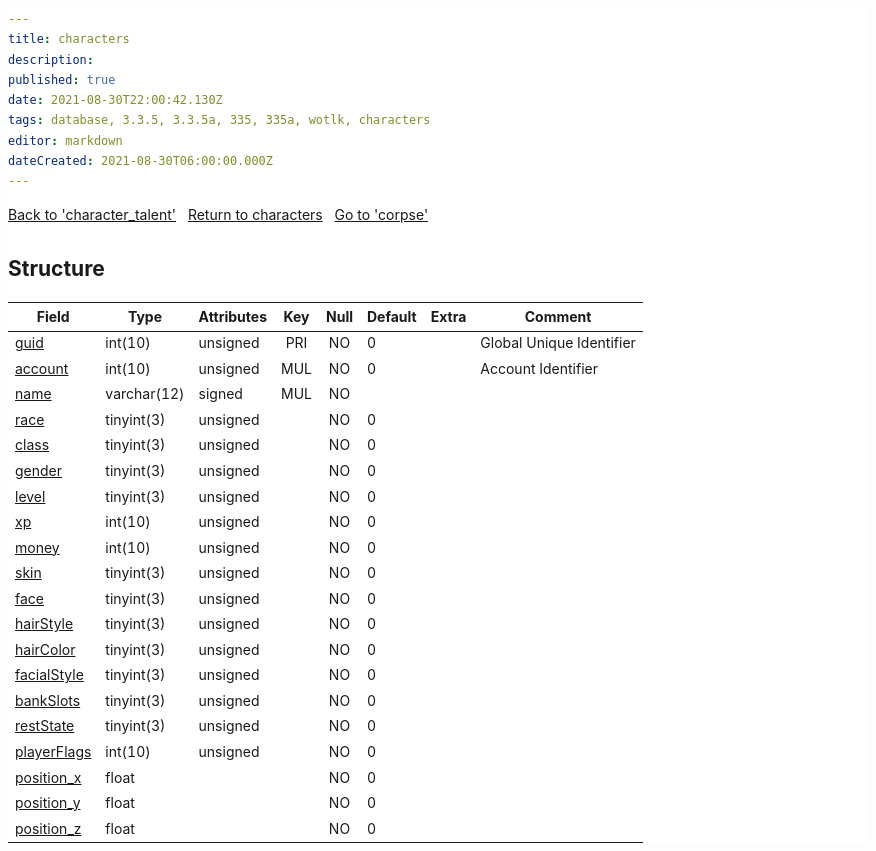```yaml
---
title: characters
description: 
published: true
date: 2021-08-30T22:00:42.130Z
tags: database, 3.3.5, 3.3.5a, 335, 335a, wotlk, characters
editor: markdown
dateCreated: 2021-08-30T06:00:00.000Z
---
```


<a href="https://dev.trinitycore.info/en/database/335/characters/character_talent" class="mt-5 v-btn v-btn--depressed v-btn--flat v-btn--outlined theme--light v-size--default darkblue--text text--lighten-3"><span class="v-btn__content"><i aria-hidden="true" class="v-icon notranslate v-icon--left mdi mdi-arrow-left theme--light"></i><span>Back to 'character_talent'</span></span></a>&nbsp;&nbsp;&nbsp;<a href="https://dev.trinitycore.info/en/database/335/characters/home" class="mt-5 v-btn v-btn--depressed v-btn--flat v-btn--outlined theme--light v-size--default darkblue--text text--lighten-3"><span class="v-btn__content"><i aria-hidden="true" class="v-icon notranslate v-icon--left mdi mdi-home-outline theme--light"></i><span>Return to characters</span></span></a>&nbsp;&nbsp;&nbsp;<a href="https://dev.trinitycore.info/en/database/335/characters/corpse" class="mt-5 v-btn v-btn--depressed v-btn--flat v-btn--outlined theme--light v-size--default darkblue--text text--lighten-3"><span class="v-btn__content"><span>Go to 'corpse'</span><i aria-hidden="true" class="v-icon notranslate v-icon--right mdi mdi-arrow-right theme--light"></i></span></a>

## Structure

| Field | Type | Attributes | Key | Null | Default | Extra | Comment |
| --- | --- | --- | :---: | :---: | --- | --- | --- |
| [guid](#guid) | int(10) | unsigned | PRI | NO | 0 |  | Global Unique Identifier |
| [account](#account) | int(10) | unsigned | MUL | NO | 0 |  | Account Identifier |
| [name](#name) | varchar(12) | signed | MUL | NO |  |  |  |
| [race](#race) | tinyint(3) | unsigned |  | NO | 0 |  |  |
| [class](#class) | tinyint(3) | unsigned |  | NO | 0 |  |  |
| [gender](#gender) | tinyint(3) | unsigned |  | NO | 0 |  |  |
| [level](#level) | tinyint(3) | unsigned |  | NO | 0 |  |  |
| [xp](#xp) | int(10) | unsigned |  | NO | 0 |  |  |
| [money](#money) | int(10) | unsigned |  | NO | 0 |  |  |
| [skin](#skin) | tinyint(3) | unsigned |  | NO | 0 |  |  |
| [face](#face) | tinyint(3) | unsigned |  | NO | 0 |  |  |
| [hairStyle](#hairstyle) | tinyint(3) | unsigned |  | NO | 0 |  |  |
| [hairColor](#haircolor) | tinyint(3) | unsigned |  | NO | 0 |  |  |
| [facialStyle](#facialstyle) | tinyint(3) | unsigned |  | NO | 0 |  |  |
| [bankSlots](#bankslots) | tinyint(3) | unsigned |  | NO | 0 |  |  |
| [restState](#reststate) | tinyint(3) | unsigned |  | NO | 0 |  |  |
| [playerFlags](#playerflags) | int(10) | unsigned |  | NO | 0 |  |  |
| [position_x](#position_x) | float |  |  | NO | 0 |  |  |
| [position_y](#position_y) | float |  |  | NO | 0 |  |  |
| [position_z](#position_z) | float |  |  | NO | 0 |  |  |